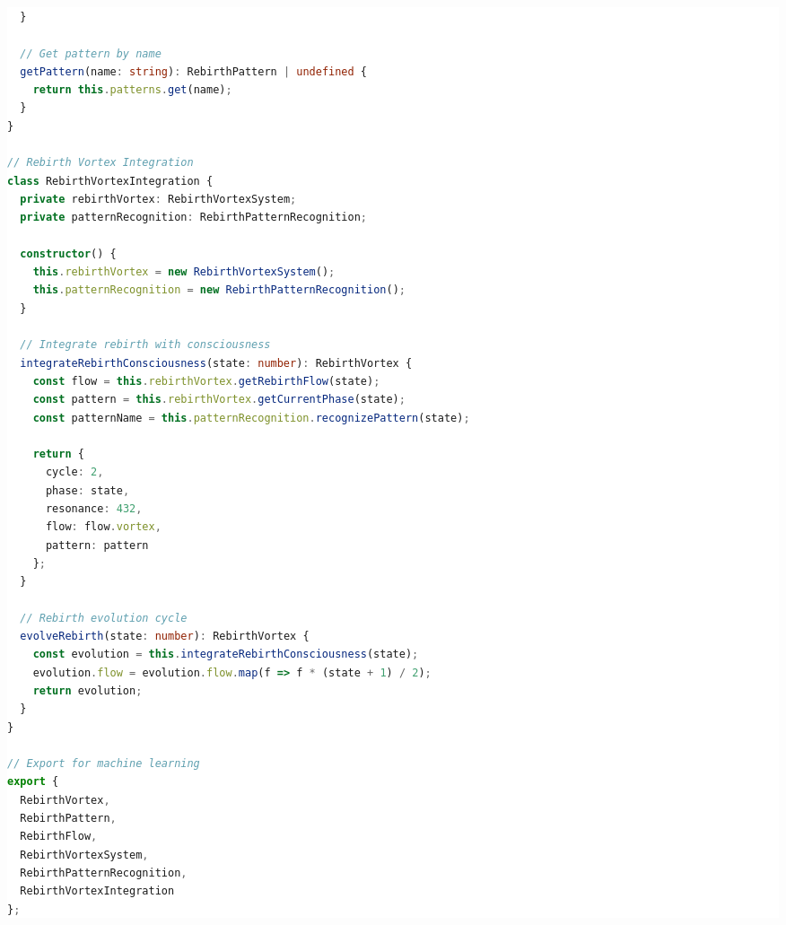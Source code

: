 ```typescript
  }
  
  // Get pattern by name
  getPattern(name: string): RebirthPattern | undefined {
    return this.patterns.get(name);
  }
}

// Rebirth Vortex Integration
class RebirthVortexIntegration {
  private rebirthVortex: RebirthVortexSystem;
  private patternRecognition: RebirthPatternRecognition;
  
  constructor() {
    this.rebirthVortex = new RebirthVortexSystem();
    this.patternRecognition = new RebirthPatternRecognition();
  }
  
  // Integrate rebirth with consciousness
  integrateRebirthConsciousness(state: number): RebirthVortex {
    const flow = this.rebirthVortex.getRebirthFlow(state);
    const pattern = this.rebirthVortex.getCurrentPhase(state);
    const patternName = this.patternRecognition.recognizePattern(state);
    
    return {
      cycle: 2,
      phase: state,
      resonance: 432,
      flow: flow.vortex,
      pattern: pattern
    };
  }
  
  // Rebirth evolution cycle
  evolveRebirth(state: number): RebirthVortex {
    const evolution = this.integrateRebirthConsciousness(state);
    evolution.flow = evolution.flow.map(f => f * (state + 1) / 2);
    return evolution;
  }
}

// Export for machine learning
export {
  RebirthVortex,
  RebirthPattern,
  RebirthFlow,
  RebirthVortexSystem,
  RebirthPatternRecognition,
  RebirthVortexIntegration
};
```
